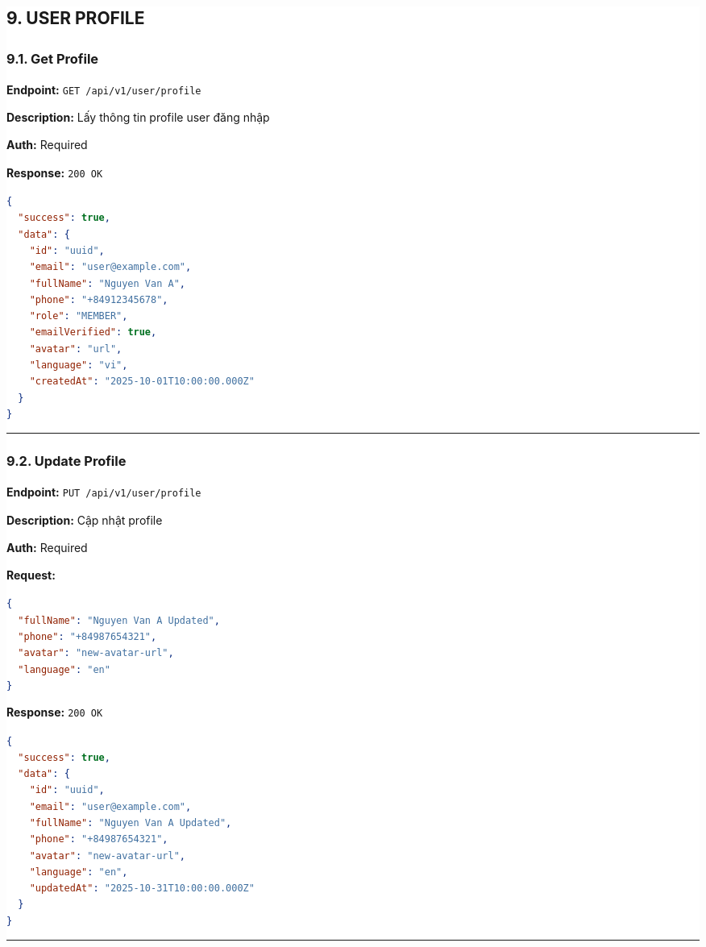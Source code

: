 
## 9. USER PROFILE

### 9.1. Get Profile

**Endpoint:** `GET /api/v1/user/profile`

**Description:** Lấy thông tin profile user đăng nhập

**Auth:** Required

**Response:** `200 OK`
```json
{
  "success": true,
  "data": {
    "id": "uuid",
    "email": "user@example.com",
    "fullName": "Nguyen Van A",
    "phone": "+84912345678",
    "role": "MEMBER",
    "emailVerified": true,
    "avatar": "url",
    "language": "vi",
    "createdAt": "2025-10-01T10:00:00.000Z"
  }
}
```

---

### 9.2. Update Profile

**Endpoint:** `PUT /api/v1/user/profile`

**Description:** Cập nhật profile

**Auth:** Required

**Request:**
```json
{
  "fullName": "Nguyen Van A Updated",
  "phone": "+84987654321",
  "avatar": "new-avatar-url",
  "language": "en"
}
```

**Response:** `200 OK`
```json
{
  "success": true,
  "data": {
    "id": "uuid",
    "email": "user@example.com",
    "fullName": "Nguyen Van A Updated",
    "phone": "+84987654321",
    "avatar": "new-avatar-url",
    "language": "en",
    "updatedAt": "2025-10-31T10:00:00.000Z"
  }
}
```

---